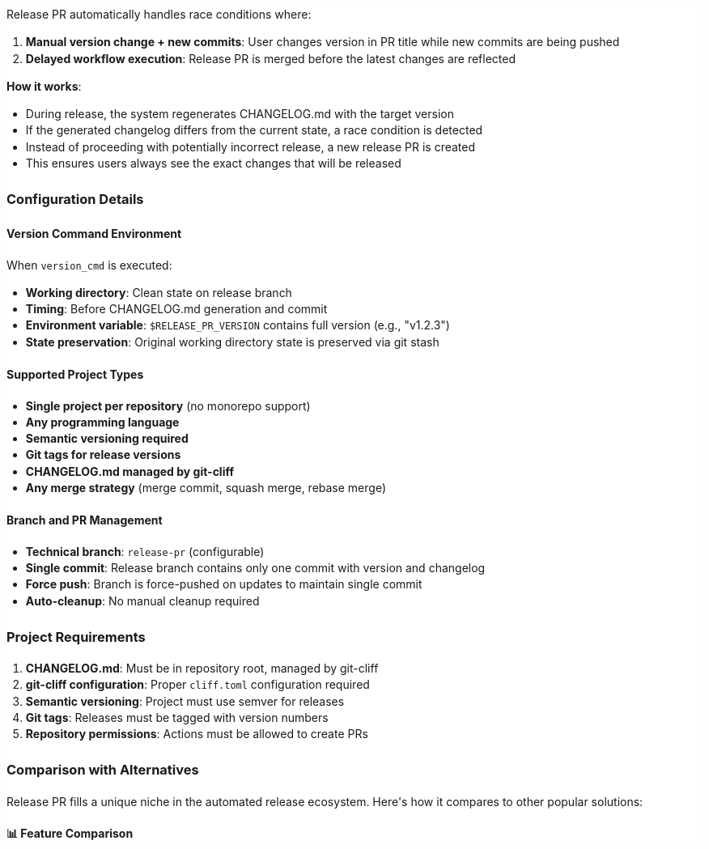 Release PR automatically handles race conditions where:

1. **Manual version change + new commits**: User changes version in PR title while new commits
   are being pushed
2. **Delayed workflow execution**: Release PR is merged before the latest changes are
   reflected

**How it works**:

- During release, the system regenerates CHANGELOG.md with the target version
- If the generated changelog differs from the current state, a race condition is detected
- Instead of proceeding with potentially incorrect release, a new release PR is created
- This ensures users always see the exact changes that will be released

### Configuration Details

#### Version Command Environment

When `version_cmd` is executed:

- **Working directory**: Clean state on release branch
- **Timing**: Before CHANGELOG.md generation and commit
- **Environment variable**: `$RELEASE_PR_VERSION` contains full version (e.g., "v1.2.3")
- **State preservation**: Original working directory state is preserved via git stash

#### Supported Project Types

- **Single project per repository** (no monorepo support)
- **Any programming language**
- **Semantic versioning required**
- **Git tags for release versions**
- **CHANGELOG.md managed by git-cliff**
- **Any merge strategy** (merge commit, squash merge, rebase merge)

#### Branch and PR Management

- **Technical branch**: `release-pr` (configurable)
- **Single commit**: Release branch contains only one commit with version and changelog
- **Force push**: Branch is force-pushed on updates to maintain single commit
- **Auto-cleanup**: No manual cleanup required

### Project Requirements

1. **CHANGELOG.md**: Must be in repository root, managed by git-cliff
2. **git-cliff configuration**: Proper `cliff.toml` configuration required
3. **Semantic versioning**: Project must use semver for releases
4. **Git tags**: Releases must be tagged with version numbers
5. **Repository permissions**: Actions must be allowed to create PRs

### Comparison with Alternatives

Release PR fills a unique niche in the automated release ecosystem. Here's how it compares to
other popular solutions:

#### 📊 Feature Comparison
